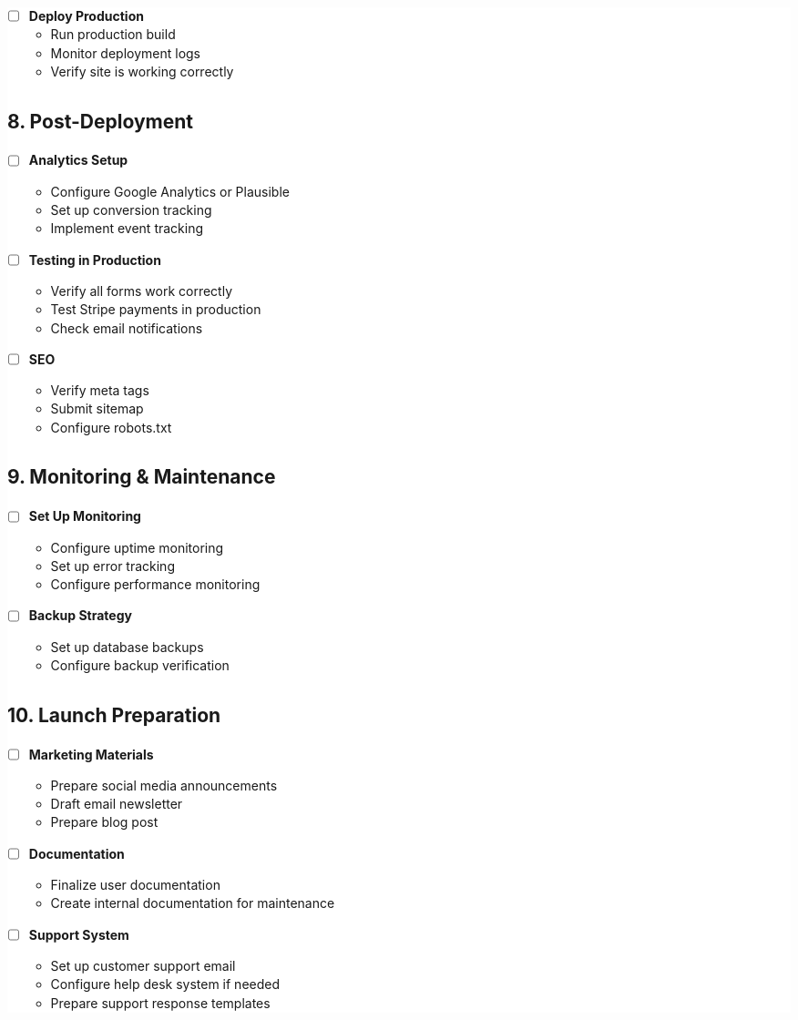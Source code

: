 - [ ] **Deploy Production**
  - Run production build
  - Monitor deployment logs
  - Verify site is working correctly

## 8. Post-Deployment

- [ ] **Analytics Setup**
  - Configure Google Analytics or Plausible
  - Set up conversion tracking
  - Implement event tracking

- [ ] **Testing in Production**
  - Verify all forms work correctly
  - Test Stripe payments in production
  - Check email notifications

- [ ] **SEO**
  - Verify meta tags
  - Submit sitemap
  - Configure robots.txt

## 9. Monitoring & Maintenance

- [ ] **Set Up Monitoring**
  - Configure uptime monitoring
  - Set up error tracking
  - Configure performance monitoring

- [ ] **Backup Strategy**
  - Set up database backups
  - Configure backup verification

## 10. Launch Preparation

- [ ] **Marketing Materials**
  - Prepare social media announcements
  - Draft email newsletter
  - Prepare blog post

- [ ] **Documentation**
  - Finalize user documentation
  - Create internal documentation for maintenance

- [ ] **Support System**
  - Set up customer support email
  - Configure help desk system if needed
  - Prepare support response templates 
